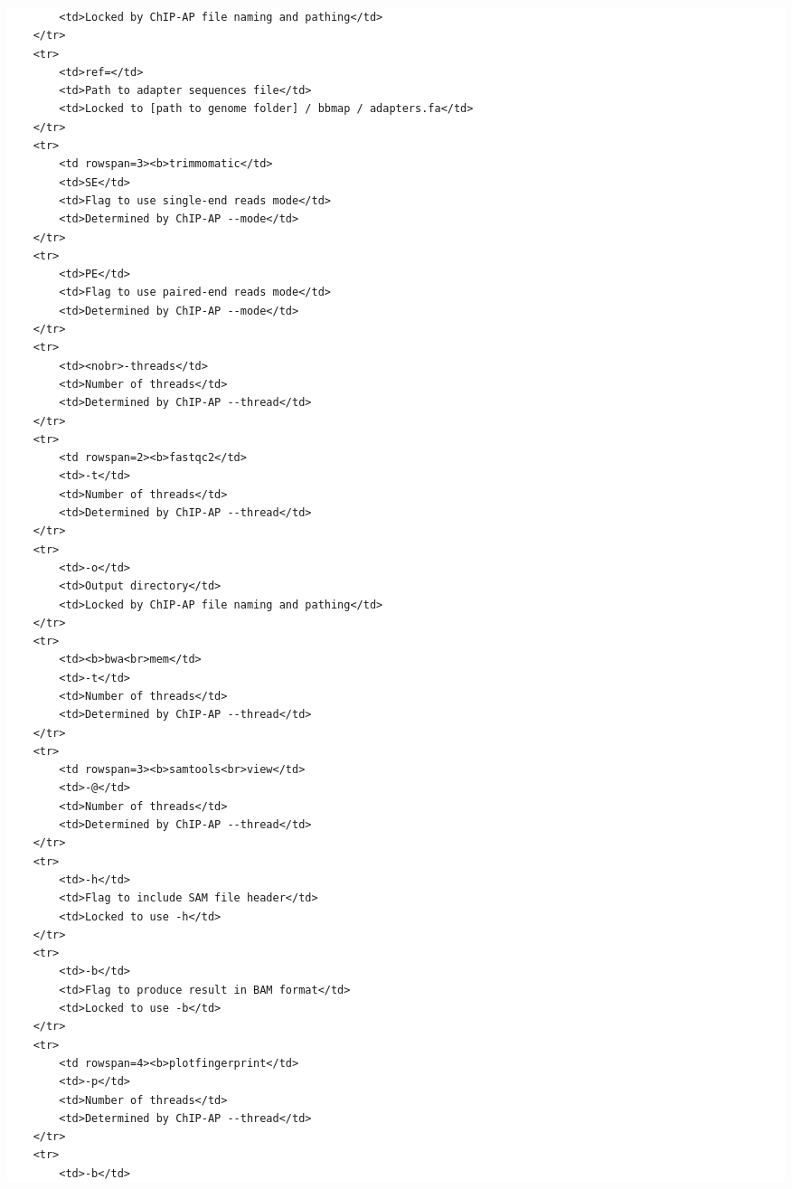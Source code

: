             <td>Locked by ChIP-AP file naming and pathing</td>
        </tr>
        <tr>
            <td>ref=</td>
            <td>Path to adapter sequences file</td>
            <td>Locked to [path to genome folder] / bbmap / adapters.fa</td>
        </tr>
        <tr>
            <td rowspan=3><b>trimmomatic</td>
            <td>SE</td>
            <td>Flag to use single-end reads mode</td>
            <td>Determined by ChIP-AP --mode</td>
        </tr>
        <tr>
            <td>PE</td>
            <td>Flag to use paired-end reads mode</td>
            <td>Determined by ChIP-AP --mode</td>
        </tr>
        <tr>
            <td><nobr>-threads</td>
            <td>Number of threads</td>
            <td>Determined by ChIP-AP --thread</td>
        </tr>
        <tr>
            <td rowspan=2><b>fastqc2</td>
            <td>-t</td>
            <td>Number of threads</td>
            <td>Determined by ChIP-AP --thread</td>
        </tr>
        <tr>
            <td>-o</td>
            <td>Output directory</td>
            <td>Locked by ChIP-AP file naming and pathing</td>
        </tr>
        <tr>
            <td><b>bwa<br>mem</td>
            <td>-t</td>
            <td>Number of threads</td>
            <td>Determined by ChIP-AP --thread</td>
        </tr>
        <tr>
            <td rowspan=3><b>samtools<br>view</td>
            <td>-@</td>
            <td>Number of threads</td>
            <td>Determined by ChIP-AP --thread</td>
        </tr>
        <tr>
            <td>-h</td>
            <td>Flag to include SAM file header</td>
            <td>Locked to use -h</td>
        </tr>
        <tr>
            <td>-b</td>
            <td>Flag to produce result in BAM format</td>
            <td>Locked to use -b</td>
        </tr>
        <tr>
            <td rowspan=4><b>plotfingerprint</td>
            <td>-p</td>
            <td>Number of threads</td>
            <td>Determined by ChIP-AP --thread</td>
        </tr>
        <tr>
            <td>-b</td>